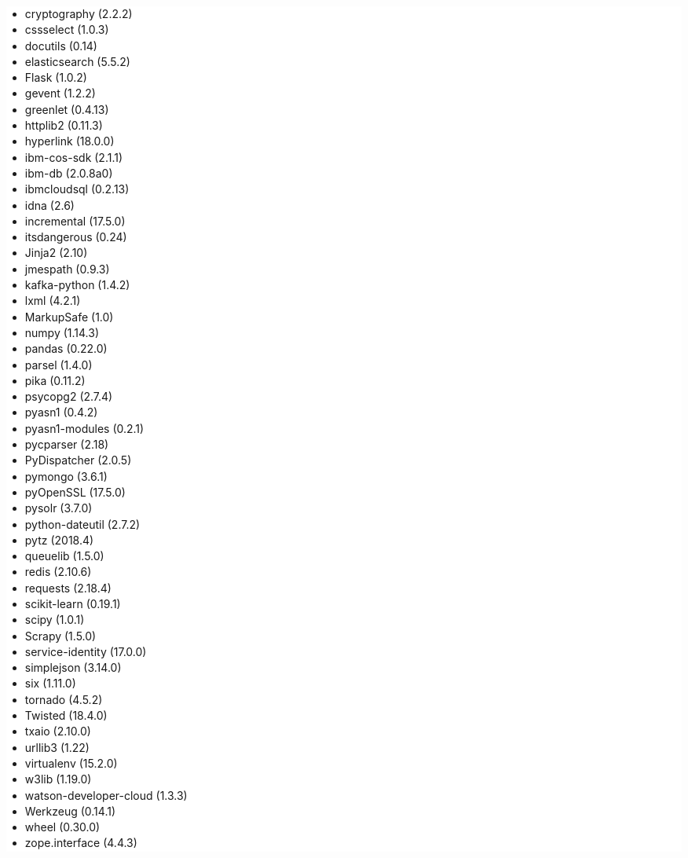 - cryptography (2.2.2)
- cssselect (1.0.3)
- docutils (0.14)
- elasticsearch (5.5.2)
- Flask (1.0.2)
- gevent (1.2.2)
- greenlet (0.4.13)
- httplib2 (0.11.3)
- hyperlink (18.0.0)
- ibm-cos-sdk (2.1.1)
- ibm-db (2.0.8a0)
- ibmcloudsql (0.2.13)
- idna (2.6)
- incremental (17.5.0)
- itsdangerous (0.24)
- Jinja2 (2.10)
- jmespath (0.9.3)
- kafka-python (1.4.2)
- lxml (4.2.1)
- MarkupSafe (1.0)
- numpy (1.14.3)
- pandas (0.22.0)
- parsel (1.4.0)
- pika (0.11.2)
- psycopg2 (2.7.4)
- pyasn1 (0.4.2)
- pyasn1-modules (0.2.1)
- pycparser (2.18)
- PyDispatcher (2.0.5)
- pymongo (3.6.1)
- pyOpenSSL (17.5.0)
- pysolr (3.7.0)
- python-dateutil (2.7.2)
- pytz (2018.4)
- queuelib (1.5.0)
- redis (2.10.6)
- requests (2.18.4)
- scikit-learn (0.19.1)
- scipy (1.0.1)
- Scrapy (1.5.0)
- service-identity (17.0.0)
- simplejson (3.14.0)
- six (1.11.0)
- tornado (4.5.2)
- Twisted (18.4.0)
- txaio (2.10.0)
- urllib3 (1.22)
- virtualenv (15.2.0)
- w3lib (1.19.0)
- watson-developer-cloud (1.3.3)
- Werkzeug (0.14.1)
- wheel (0.30.0)
- zope.interface (4.4.3)
